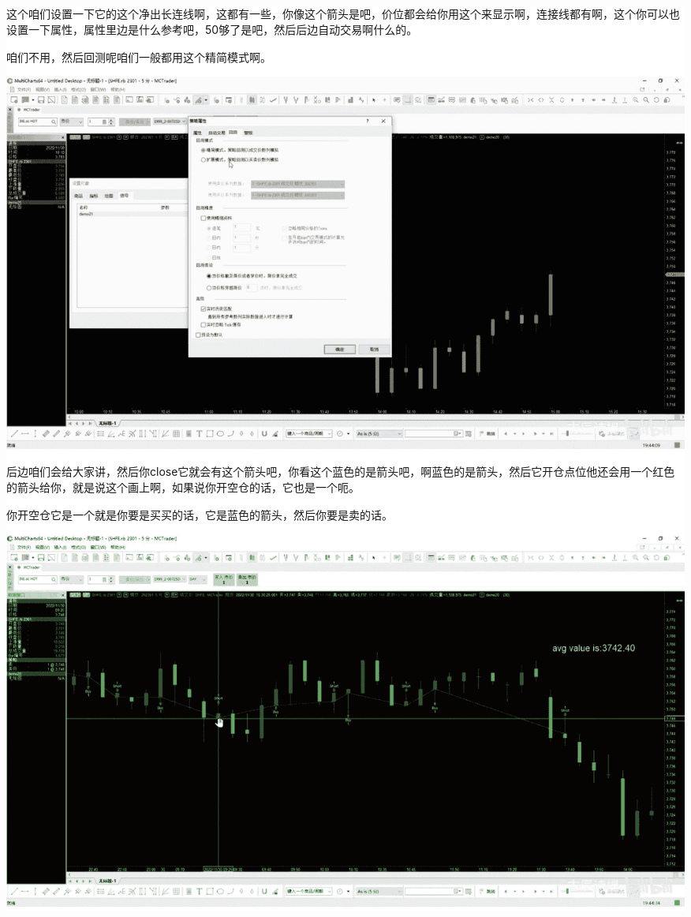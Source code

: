 这个咱们设置一下它的这个净出长连线啊，这都有一些，你像这个箭头是吧，价位都会给你用这个来显示啊，连接线都有啊，这个你可以也设置一下属性，属性里边是什么参考吧，50够了是吧，然后后边自动交易啊什么的。

咱们不用，然后回测呢咱们一般都用这个精简模式啊。

![](img/31e842400a7419576b6505e7f3c464c0_7.png)

后边咱们会给大家讲，然后你close它就会有这个箭头吧，你看这个蓝色的是箭头吧，啊蓝色的是箭头，然后它开仓点位他还会用一个红色的箭头给你，就是说这个画上啊，如果说你开空仓的话，它也是一个呃。

你开空仓它是一个就是你要是买买的话，它是蓝色的箭头，然后你要是卖的话。

![](img/31e842400a7419576b6505e7f3c464c0_9.png)

